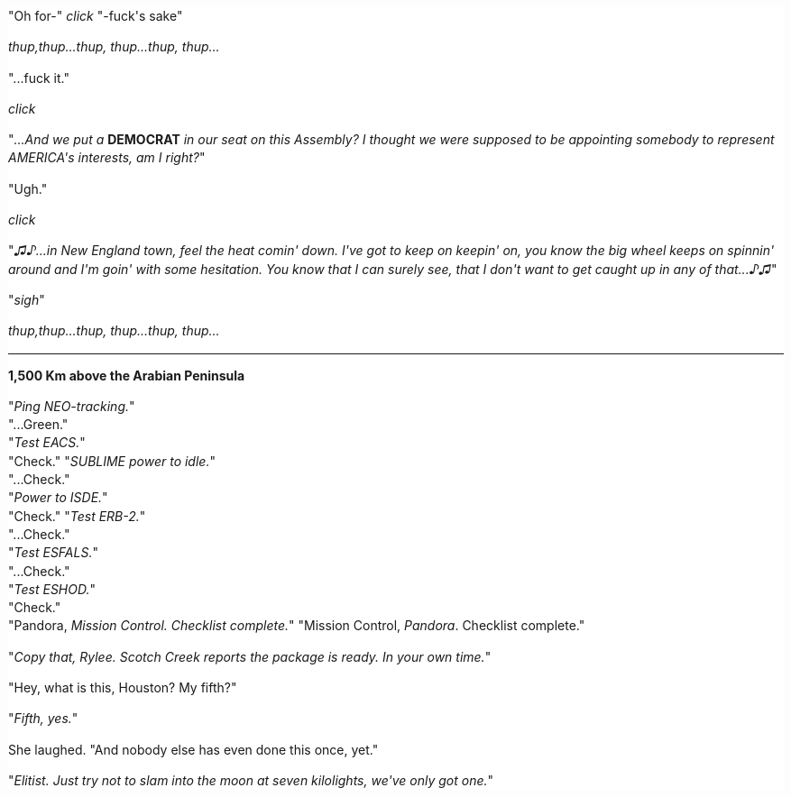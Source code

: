 "Oh for-" *click* "-fuck's sake"

*thup,thup...thup, thup...thup, thup...*

"...fuck it."

*click*

"*...And we put a* **DEMOCRAT** *in our seat on this Assembly? I thought we were
supposed to be appointing somebody to represent AMERICA's interests, am I
right?*"

"Ugh."

*click*

"*♫♪...in New England town, feel the heat comin' down. I've got to keep on
keepin' on, you know the big wheel keeps on spinnin' around and I'm goin' with
some hesitation. You know that I can surely see, that I don't want to get caught
up in any of that...♪♫*"

"*sigh*"

*thup,thup...thup, thup...thup, thup...*

---

**1,500 Km above the Arabian Peninsula**

"*Ping NEO-tracking.*"    
"...Green."     
"*Test EACS.*"     
"Check."
"*SUBLIME power to idle.*"     
"...Check."     
"*Power to ISDE.*"     
"Check."
"*Test ERB-2.*"     
"...Check."     
"*Test ESFALS.*"     
"...Check."     
"*Test
ESHOD.*"     
"Check."     
"Pandora, *Mission Control. Checklist complete.*"
"Mission Control, *Pandora*. Checklist complete."

"*Copy that, Rylee. Scotch Creek reports the package is ready. In your own
time.*"

"Hey, what is this, Houston? My fifth?"

"*Fifth, yes.*"

She laughed. "And nobody else has even done this once, yet."

"*Elitist. Just try not to slam into the moon at seven kilolights, we've only
got one.*"
